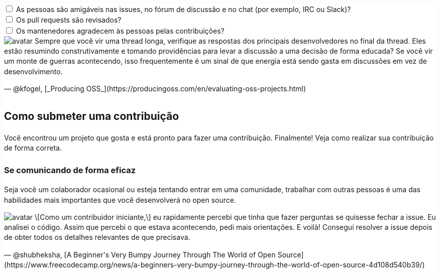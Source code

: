 <div class="clearfix mb-2">
  <input type="checkbox" id="cbox15" class="d-block float-left mt-1 mr-2" value="checkbox">
  <label for="cbox15" class="overflow-hidden d-block text-normal">
    As pessoas são amigáveis nas issues, no fórum de discussão e no chat (por exemplo, IRC ou Slack)?
  </label>
</div>

<div class="clearfix mb-2">
  <input type="checkbox" id="cbox16" class="d-block float-left mt-1 mr-2" value="checkbox">
  <label for="cbox16" class="overflow-hidden d-block text-normal">
    Os pull requests são revisados?
  </label>
</div>

<div class="clearfix mb-4">
  <input type="checkbox" id="cbox17" class="d-block float-left mt-1 mr-2" value="checkbox">
  <label for="cbox17" class="overflow-hidden d-block text-normal">
    Os mantenedores agradecem às pessoas pelas contribuições?
  </label>
</div>

<aside markdown="1" class="pquote">
  <img src="https://avatars.githubusercontent.com/kfogel?s=180" class="pquote-avatar" alt="avatar">
  Sempre que você vir uma thread longa, verifique as respostas dos principais desenvolvedores no final da thread. Eles estão resumindo construtivamente e tomando providências para levar a discussão a uma decisão de forma educada? Se você vir um monte de guerras acontecendo, isso frequentemente é um sinal de que energia está sendo gasta em discussões em vez de desenvolvimento.
  <p markdown="1" class="pquote-credit">
— @kfogel, [_Producing OSS_](https://producingoss.com/en/evaluating-oss-projects.html)
  </p>
</aside>

## Como submeter uma contribuição

Você encontrou um projeto que gosta e está pronto para fazer uma contribuição. Finalmente! Veja como realizar sua contribuição de forma correta.

### Se comunicando de forma eficaz

Seja você um colaborador ocasional ou esteja tentando entrar em uma comunidade, trabalhar com outras pessoas é uma das habilidades mais importantes que você desenvolverá no open source.

<aside markdown="1" class="pquote">
  <img src="https://avatars.githubusercontent.com/shubheksha?s=180" class="pquote-avatar" alt="avatar">
    \[Como um contribuidor iniciante,\] eu rapidamente percebi que tinha que fazer perguntas se quisesse fechar a issue. Eu analisei o código. Assim que percebi o que estava acontecendo, pedi mais orientações. E voilà! Consegui resolver a issue depois de obter todos os detalhes relevantes de que precisava.
  <p markdown="1" class="pquote-credit">
— @shubheksha, [A Beginner's Very Bumpy Journey Through The World of Open Source](https://www.freecodecamp.org/news/a-beginners-very-bumpy-journey-through-the-world-of-open-source-4d108d540b39/)
  </p>
</aside>
